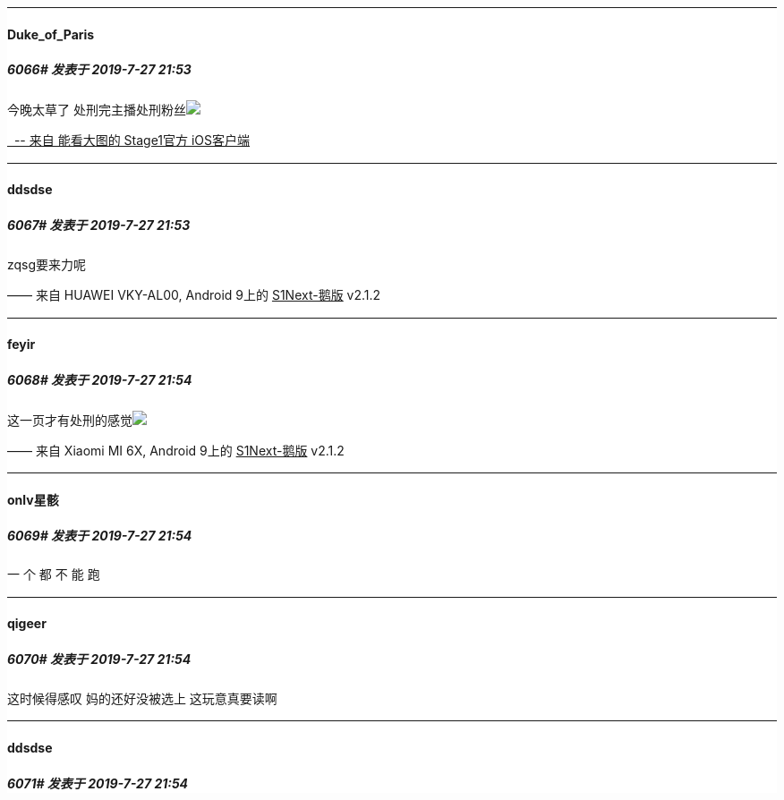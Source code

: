 
-----

####  Duke_of_Paris  
##### 6066#       发表于 2019-7-27 21:53


今晚太草了 处刑完主播处刑粉丝<img src="https://static.saraba1st.com/image/smiley/face2017/053.png" referrerpolicy="no-referrer">

[  -- 来自 能看大图的 Stage1官方 iOS客户端](https://itunes.apple.com/fi/app/saraba1st/id1221237470?mt=8)


-----

####  ddsdse  
##### 6067#       发表于 2019-7-27 21:53


zqsg要来力呢

—— 来自 HUAWEI VKY-AL00, Android 9上的 [S1Next-鹅版](https://github.com/ykrank/S1-Next/releases) v2.1.2


-----

####  feyir  
##### 6068#       发表于 2019-7-27 21:54


这一页才有处刑的感觉<img src="https://static.saraba1st.com/image/smiley/face2017/067.png" referrerpolicy="no-referrer">

—— 来自 Xiaomi MI 6X, Android 9上的 [S1Next-鹅版](https://github.com/ykrank/S1-Next/releases) v2.1.2


-----

####  onlv星骸  
##### 6069#       发表于 2019-7-27 21:54


一 个 都 不 能 跑


-----

####  qigeer  
##### 6070#       发表于 2019-7-27 21:54


这时候得感叹
妈的还好没被选上 这玩意真要读啊


-----

####  ddsdse  
##### 6071#       发表于 2019-7-27 21:54
